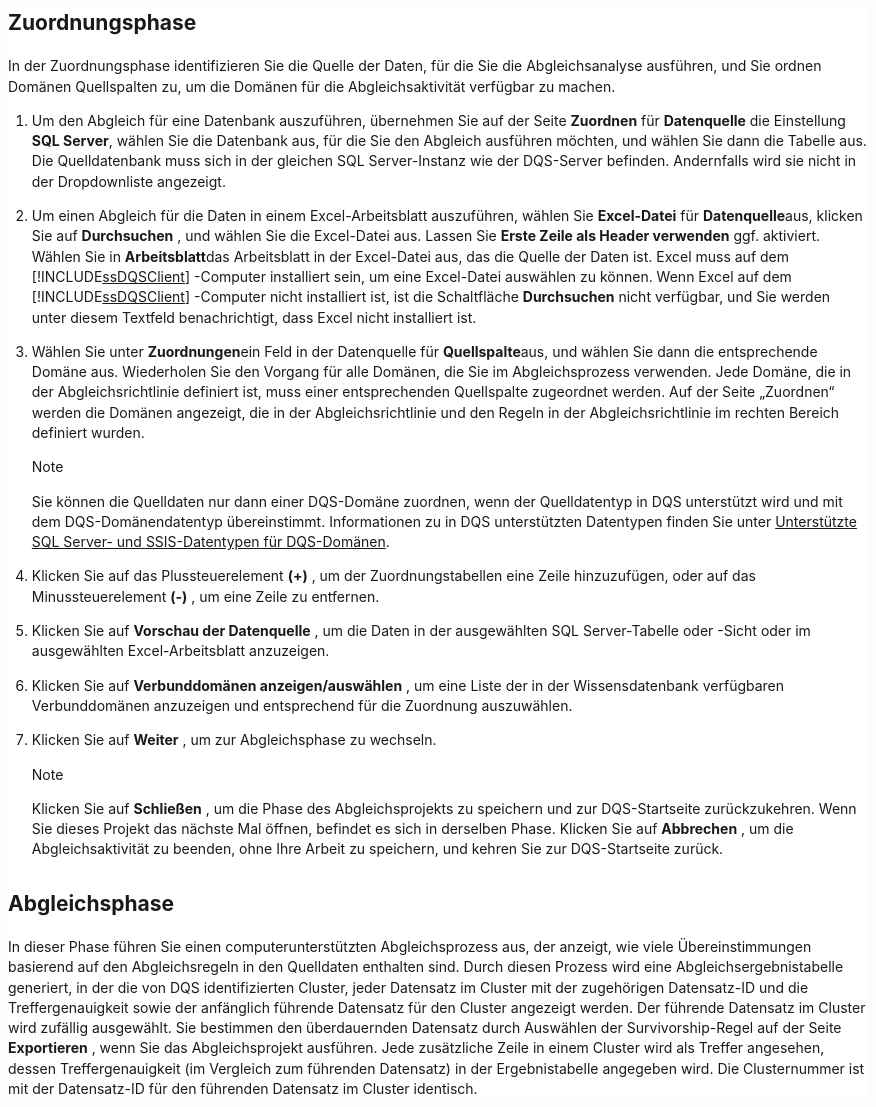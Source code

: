 ##  <a name="MappingStage"></a> Zuordnungsphase  
 In der Zuordnungsphase identifizieren Sie die Quelle der Daten, für die Sie die Abgleichsanalyse ausführen, und Sie ordnen Domänen Quellspalten zu, um die Domänen für die Abgleichsaktivität verfügbar zu machen.  
  
1.  Um den Abgleich für eine Datenbank auszuführen, übernehmen Sie auf der Seite **Zuordnen** für **Datenquelle** die Einstellung **SQL Server**, wählen Sie die Datenbank aus, für die Sie den Abgleich ausführen möchten, und wählen Sie dann die Tabelle aus. Die Quelldatenbank muss sich in der gleichen SQL Server-Instanz wie der DQS-Server befinden. Andernfalls wird sie nicht in der Dropdownliste angezeigt.  
  
2.  Um einen Abgleich für die Daten in einem Excel-Arbeitsblatt auszuführen, wählen Sie **Excel-Datei** für **Datenquelle**aus, klicken Sie auf **Durchsuchen** , und wählen Sie die Excel-Datei aus. Lassen Sie **Erste Zeile als Header verwenden** ggf. aktiviert. Wählen Sie in **Arbeitsblatt**das Arbeitsblatt in der Excel-Datei aus, das die Quelle der Daten ist. Excel muss auf dem [!INCLUDE[ssDQSClient](../includes/ssdqsclient-md.md)] -Computer installiert sein, um eine Excel-Datei auswählen zu können. Wenn Excel auf dem [!INCLUDE[ssDQSClient](../includes/ssdqsclient-md.md)] -Computer nicht installiert ist, ist die Schaltfläche **Durchsuchen** nicht verfügbar, und Sie werden unter diesem Textfeld benachrichtigt, dass Excel nicht installiert ist.  
  
3.  Wählen Sie unter **Zuordnungen**ein Feld in der Datenquelle für **Quellspalte**aus, und wählen Sie dann die entsprechende Domäne aus. Wiederholen Sie den Vorgang für alle Domänen, die Sie im Abgleichsprozess verwenden. Jede Domäne, die in der Abgleichsrichtlinie definiert ist, muss einer entsprechenden Quellspalte zugeordnet werden. Auf der Seite „Zuordnen“ werden die Domänen angezeigt, die in der Abgleichsrichtlinie und den Regeln in der Abgleichsrichtlinie im rechten Bereich definiert wurden.  
  
    > [!NOTE]  
    >  Sie können die Quelldaten nur dann einer DQS-Domäne zuordnen, wenn der Quelldatentyp in DQS unterstützt wird und mit dem DQS-Domänendatentyp übereinstimmt. Informationen zu in DQS unterstützten Datentypen finden Sie unter [Unterstützte SQL Server- und SSIS-Datentypen für DQS-Domänen](../data-quality-services/supported-sql-server-and-ssis-data-types-for-dqs-domains.md).  
  
4.  Klicken Sie auf das Plussteuerelement **(+)** , um der Zuordnungstabellen eine Zeile hinzuzufügen, oder auf das Minussteuerelement **(-)** , um eine Zeile zu entfernen.  
  
5.  Klicken Sie auf **Vorschau der Datenquelle** , um die Daten in der ausgewählten SQL Server-Tabelle oder -Sicht oder im ausgewählten Excel-Arbeitsblatt anzuzeigen.  
  
6.  Klicken Sie auf **Verbunddomänen anzeigen/auswählen** , um eine Liste der in der Wissensdatenbank verfügbaren Verbunddomänen anzuzeigen und entsprechend für die Zuordnung auszuwählen.  
  
7.  Klicken Sie auf **Weiter** , um zur Abgleichsphase zu wechseln.  
  
    > [!NOTE]  
    >  Klicken Sie auf **Schließen** , um die Phase des Abgleichsprojekts zu speichern und zur DQS-Startseite zurückzukehren. Wenn Sie dieses Projekt das nächste Mal öffnen, befindet es sich in derselben Phase. Klicken Sie auf **Abbrechen** , um die Abgleichsaktivität zu beenden, ohne Ihre Arbeit zu speichern, und kehren Sie zur DQS-Startseite zurück.  
  
##  <a name="MatchingStage"></a> Abgleichsphase  
 In dieser Phase führen Sie einen computerunterstützten Abgleichsprozess aus, der anzeigt, wie viele Übereinstimmungen basierend auf den Abgleichsregeln in den Quelldaten enthalten sind. Durch diesen Prozess wird eine Abgleichsergebnistabelle generiert, in der die von DQS identifizierten Cluster, jeder Datensatz im Cluster mit der zugehörigen Datensatz-ID und die Treffergenauigkeit sowie der anfänglich führende Datensatz für den Cluster angezeigt werden. Der führende Datensatz im Cluster wird zufällig ausgewählt. Sie bestimmen den überdauernden Datensatz durch Auswählen der Survivorship-Regel auf der Seite **Exportieren** , wenn Sie das Abgleichsprojekt ausführen. Jede zusätzliche Zeile in einem Cluster wird als Treffer angesehen, dessen Treffergenauigkeit (im Vergleich zum führenden Datensatz) in der Ergebnistabelle angegeben wird. Die Clusternummer ist mit der Datensatz-ID für den führenden Datensatz im Cluster identisch.  
  